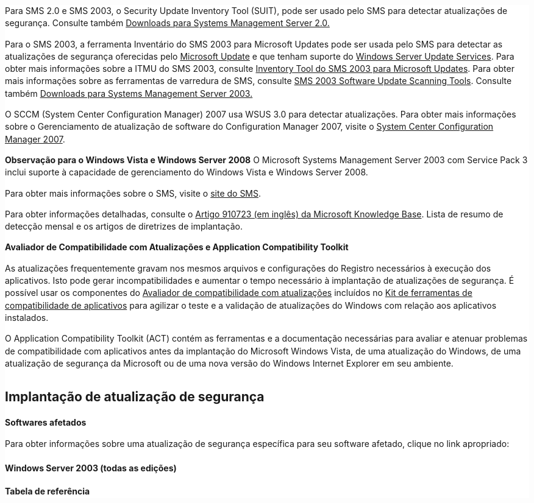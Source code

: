 Para SMS 2.0 e SMS 2003, o Security Update Inventory Tool (SUIT), pode ser usado pelo SMS para detectar atualizações de segurança. Consulte também [Downloads para Systems Management Server 2.0.](http://technet.microsoft.com/en-us/sms/bb676799.aspx)
  
Para o SMS 2003, a ferramenta Inventário do SMS 2003 para Microsoft Updates pode ser usada pelo SMS para detectar as atualizações de segurança oferecidas pelo [Microsoft Update](http://update.microsoft.com/microsoftupdate) e que tenham suporte do [Windows Server Update Services](http://go.microsoft.com/fwlink/?linkid=50120). Para obter mais informações sobre a ITMU do SMS 2003, consulte [Inventory Tool do SMS 2003 para Microsoft Updates](http://technet.microsoft.com/en-us/sms/bb676783.aspx). Para obter mais informações sobre as ferramentas de varredura de SMS, consulte [SMS 2003 Software Update Scanning Tools](http://technet.microsoft.com/en-us/sms/bb676786.aspx). Consulte também [Downloads para Systems Management Server 2003.](http://technet.microsoft.com/en-us/sms/bb676766.aspx)
  
O SCCM (System Center Configuration Manager) 2007 usa WSUS 3.0 para detectar atualizações. Para obter mais informações sobre o Gerenciamento de atualização de software do Configuration Manager 2007, visite o [System Center Configuration Manager 2007](http://technet.microsoft.com/en-us/library/bb735860.aspx).
  
**Observação para o Windows Vista e Windows Server 2008** O Microsoft Systems Management Server 2003 com Service Pack 3 inclui suporte à capacidade de gerenciamento do Windows Vista e Windows Server 2008.
  
Para obter mais informações sobre o SMS, visite o [site do SMS](http://go.microsoft.com/fwlink/?linkid=21158).
  
Para obter informações detalhadas, consulte o [Artigo 910723 (em inglês) da Microsoft Knowledge Base](http://support.microsoft.com/kb/910723). Lista de resumo de detecção mensal e os artigos de diretrizes de implantação.
  
**Avaliador de Compatibilidade com Atualizações e Application Compatibility Toolkit**
  
As atualizações frequentemente gravam nos mesmos arquivos e configurações do Registro necessários à execução dos aplicativos. Isto pode gerar incompatibilidades e aumentar o tempo necessário à implantação de atualizações de segurança. É possível usar os componentes do [Avaliador de compatibilidade com atualizações](http://technet2.microsoft.com/windowsvista/en/library/4279e239-37a4-44aa-aec5-4e70fe39f9de1033.mspx?mfr=true) incluídos no [Kit de ferramentas de compatibilidade de aplicativos](http://www.microsoft.com/downloads/details.aspx?familyid=24da89e9-b581-47b0-b45e-492dd6da2971&displaylang=en) para agilizar o teste e a validação de atualizações do Windows com relação aos aplicativos instalados.
  
O Application Compatibility Toolkit (ACT) contém as ferramentas e a documentação necessárias para avaliar e atenuar problemas de compatibilidade com aplicativos antes da implantação do Microsoft Windows Vista, de uma atualização do Windows, de uma atualização de segurança da Microsoft ou de uma nova versão do Windows Internet Explorer em seu ambiente.
  
Implantação de atualização de segurança  
---------------------------------------
  

**Softwares afetados**
  
Para obter informações sobre uma atualização de segurança específica para seu software afetado, clique no link apropriado:
  
#### Windows Server 2003 (todas as edições)
  
**Tabela de referência**
  